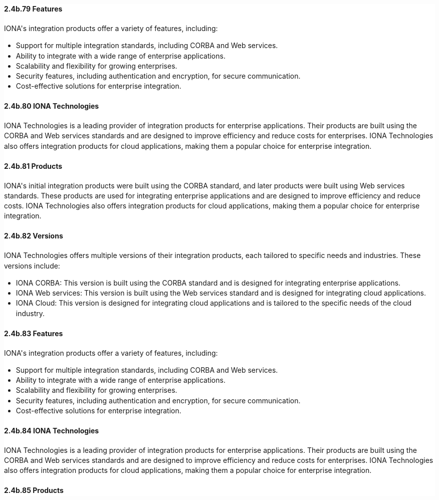#### 2.4b.79 Features

IONA's integration products offer a variety of features, including:

- Support for multiple integration standards, including CORBA and Web services.
- Ability to integrate with a wide range of enterprise applications.
- Scalability and flexibility for growing enterprises.
- Security features, including authentication and encryption, for secure communication.
- Cost-effective solutions for enterprise integration.

#### 2.4b.80 IONA Technologies

IONA Technologies is a leading provider of integration products for enterprise applications. Their products are built using the CORBA and Web services standards and are designed to improve efficiency and reduce costs for enterprises. IONA Technologies also offers integration products for cloud applications, making them a popular choice for enterprise integration.

#### 2.4b.81 Products

IONA's initial integration products were built using the CORBA standard, and later products were built using Web services standards. These products are used for integrating enterprise applications and are designed to improve efficiency and reduce costs. IONA Technologies also offers integration products for cloud applications, making them a popular choice for enterprise integration.

#### 2.4b.82 Versions

IONA Technologies offers multiple versions of their integration products, each tailored to specific needs and industries. These versions include:

- IONA CORBA: This version is built using the CORBA standard and is designed for integrating enterprise applications.
- IONA Web services: This version is built using the Web services standard and is designed for integrating cloud applications.
- IONA Cloud: This version is designed for integrating cloud applications and is tailored to the specific needs of the cloud industry.

#### 2.4b.83 Features

IONA's integration products offer a variety of features, including:

- Support for multiple integration standards, including CORBA and Web services.
- Ability to integrate with a wide range of enterprise applications.
- Scalability and flexibility for growing enterprises.
- Security features, including authentication and encryption, for secure communication.
- Cost-effective solutions for enterprise integration.

#### 2.4b.84 IONA Technologies

IONA Technologies is a leading provider of integration products for enterprise applications. Their products are built using the CORBA and Web services standards and are designed to improve efficiency and reduce costs for enterprises. IONA Technologies also offers integration products for cloud applications, making them a popular choice for enterprise integration.

#### 2.4b.85 Products
